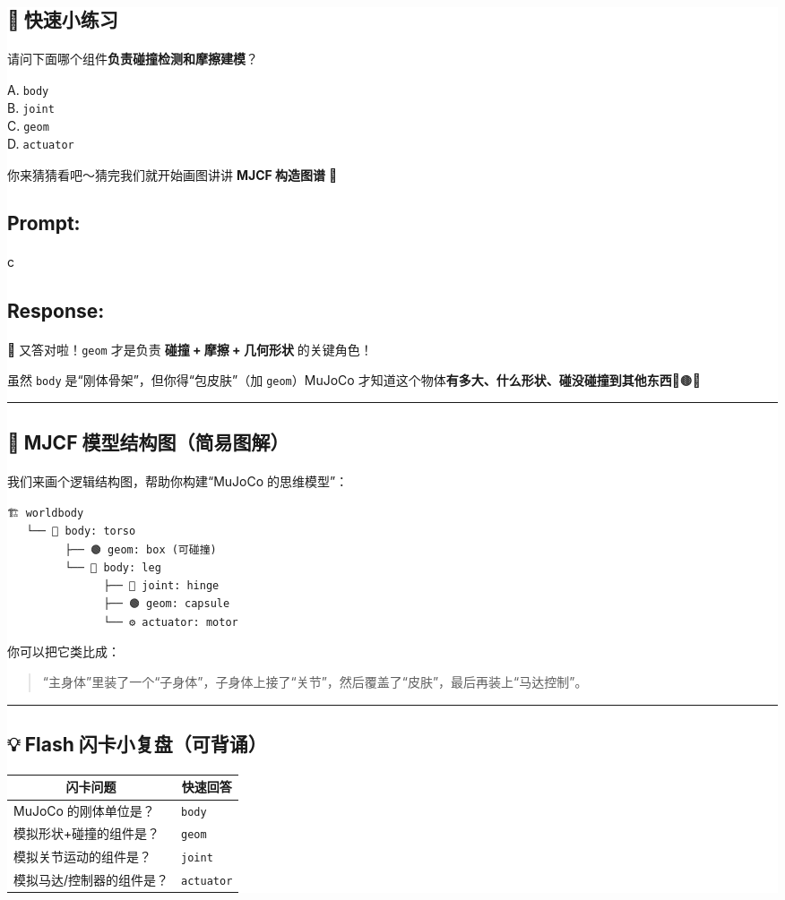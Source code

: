 🧪 快速小练习
--------

请问下面哪个组件**负责碰撞检测和摩擦建模**？

A. `body`  
B. `joint`  
C. `geom`  
D. `actuator`

你来猜猜看吧～猜完我们就开始画图讲讲 **MJCF 构造图谱** 🎨

## Prompt:
c

## Response:
🌟 又答对啦！`geom` 才是负责 **碰撞 + 摩擦 + 几何形状** 的关键角色！

虽然 `body` 是“刚体骨架”，但你得“包皮肤”（加 `geom`）MuJoCo 才知道这个物体**有多大、什么形状、碰没碰撞到其他东西**🧱🟤🧱

* * *

🎨 MJCF 模型结构图（简易图解）
-------------------

我们来画个逻辑结构图，帮助你构建“MuJoCo 的思维模型”：

```
🏗️ worldbody
   └── 🧱 body: torso
         ├── 🟤 geom: box (可碰撞)
         └── 🧱 body: leg
               ├── 🔗 joint: hinge
               ├── 🟤 geom: capsule
               └── ⚙️ actuator: motor
```

你可以把它类比成：

> “主身体”里装了一个“子身体”，子身体上接了“关节”，然后覆盖了“皮肤”，最后再装上“马达控制”。

* * *

💡 Flash 闪卡小复盘（可背诵）
-------------------

| 闪卡问题 | 快速回答 |
| --- | --- |
| MuJoCo 的刚体单位是？ | `body` |
| 模拟形状+碰撞的组件是？ | `geom` |
| 模拟关节运动的组件是？ | `joint` |
| 模拟马达/控制器的组件是？ | `actuator` |
